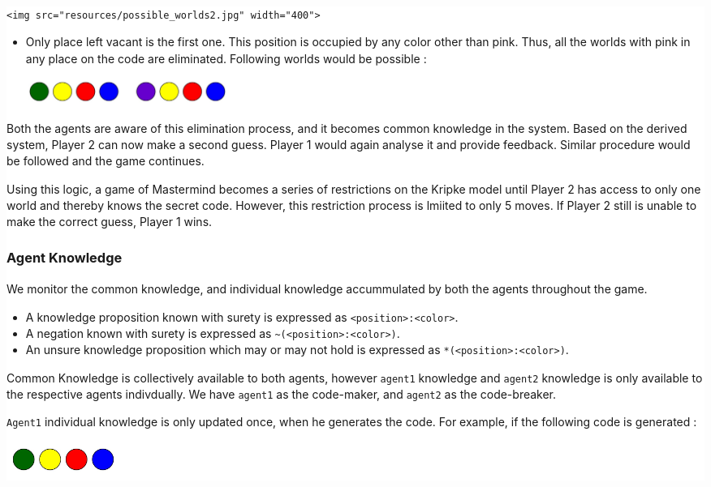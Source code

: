     <img src="resources/possible_worlds2.jpg" width="400">

* Only place left vacant is the first one. This position is occupied by any color other than pink. Thus, all the worlds with pink in any place on the code are eliminated. Following worlds would be possible :

    <img src="resources/possible_worlds3.jpg" width="250">

Both the agents are aware of this elimination process, and it becomes common knowledge in the system. Based on the derived system, Player 2 can now make a second guess. Player 1 would again analyse it and provide feedback. Similar procedure would be followed and the game continues.

Using this logic, a game of Mastermind becomes a series of restrictions on the Kripke model until Player 2 has access to only one world and thereby knows the secret code. However, this restriction process is lmiited to only 5 moves. If Player 2 still is unable to make the correct guess, Player 1 wins.

### Agent Knowledge

We monitor the common knowledge, and individual knowledge accummulated by both the agents throughout the game.

* A knowledge proposition known with surety is expressed as `<position>:<color>`.
* A negation known with surety is expressed as `~(<position>:<color>)`.
* An unsure knowledge proposition which may or may not hold is expressed as `*(<position>:<color>)`.

Common Knowledge is collectively available to both agents, however `agent1` knowledge and `agent2` knowledge is only available to the respective agents indivdually. We have `agent1` as the code-maker, and `agent2` as the code-breaker.

`Agent1` individual knowledge is only updated once, when he generates the code. For example, if the following code is generated :

<img src="resources/code.jpg" width="140">
